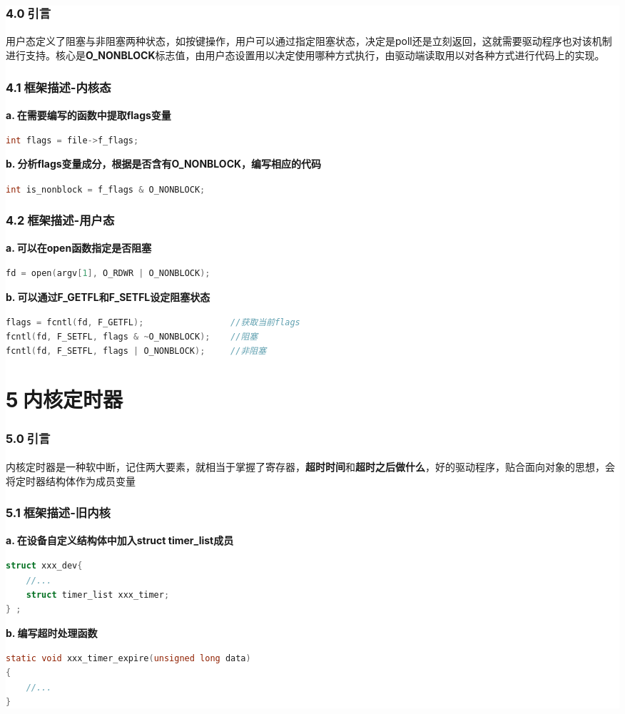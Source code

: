 ### 4.0 引言

用户态定义了阻塞与非阻塞两种状态，如按键操作，用户可以通过指定阻塞状态，决定是poll还是立刻返回，这就需要驱动程序也对该机制进行支持。核心是**O_NONBLOCK**标志值，由用户态设置用以决定使用哪种方式执行，由驱动端读取用以对各种方式进行代码上的实现。

### 4.1 框架描述-内核态

**a. 在需要编写的函数中提取flags变量**

```c
int flags = file->f_flags;
```

**b. 分析flags变量成分，根据是否含有O_NONBLOCK，编写相应的代码**

```c
int is_nonblock = f_flags & O_NONBLOCK;
```

### 4.2 框架描述-用户态

**a. 可以在open函数指定是否阻塞**

```c
fd = open(argv[1], O_RDWR | O_NONBLOCK);
```

**b. 可以通过F_GETFL和F_SETFL设定阻塞状态**

```c
flags = fcntl(fd, F_GETFL);					//获取当前flags
fcntl(fd, F_SETFL, flags & ~O_NONBLOCK);	//阻塞
fcntl(fd, F_SETFL, flags | O_NONBLOCK);		//非阻塞
```

# 5 内核定时器

### 5.0 引言

内核定时器是一种软中断，记住两大要素，就相当于掌握了寄存器，**超时时间**和**超时之后做什么**，好的驱动程序，贴合面向对象的思想，会将定时器结构体作为成员变量

### 5.1 框架描述-旧内核

**a. 在设备自定义结构体中加入struct timer_list成员**

```c
struct xxx_dev{
	//...
	struct timer_list xxx_timer;
} ;
```

**b. 编写超时处理函数**

```c
static void xxx_timer_expire(unsigned long data)
{
	//...
}
```
